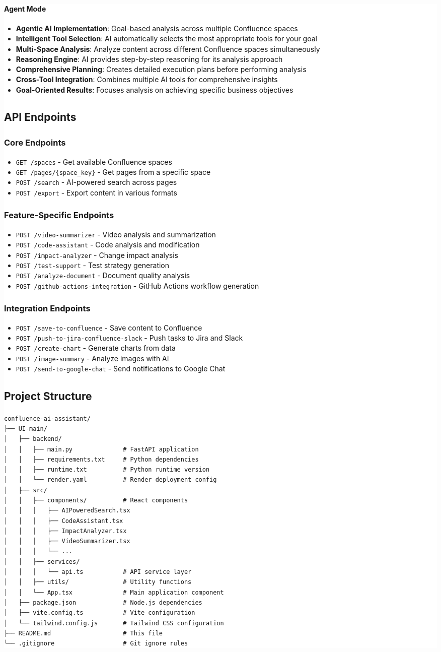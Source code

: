 #### Agent Mode
- **Agentic AI Implementation**: Goal-based analysis across multiple Confluence spaces
- **Intelligent Tool Selection**: AI automatically selects the most appropriate tools for your goal
- **Multi-Space Analysis**: Analyze content across different Confluence spaces simultaneously
- **Reasoning Engine**: AI provides step-by-step reasoning for its analysis approach
- **Comprehensive Planning**: Creates detailed execution plans before performing analysis
- **Cross-Tool Integration**: Combines multiple AI tools for comprehensive insights
- **Goal-Oriented Results**: Focuses analysis on achieving specific business objectives

## API Endpoints

### Core Endpoints
- `GET /spaces` - Get available Confluence spaces
- `GET /pages/{space_key}` - Get pages from a specific space
- `POST /search` - AI-powered search across pages
- `POST /export` - Export content in various formats

### Feature-Specific Endpoints
- `POST /video-summarizer` - Video analysis and summarization
- `POST /code-assistant` - Code analysis and modification
- `POST /impact-analyzer` - Change impact analysis
- `POST /test-support` - Test strategy generation
- `POST /analyze-document` - Document quality analysis
- `POST /github-actions-integration` - GitHub Actions workflow generation

### Integration Endpoints
- `POST /save-to-confluence` - Save content to Confluence
- `POST /push-to-jira-confluence-slack` - Push tasks to Jira and Slack
- `POST /create-chart` - Generate charts from data
- `POST /image-summary` - Analyze images with AI
- `POST /send-to-google-chat` - Send notifications to Google Chat

## Project Structure

```
confluence-ai-assistant/
├── UI-main/
│   ├── backend/
│   │   ├── main.py              # FastAPI application
│   │   ├── requirements.txt     # Python dependencies
│   │   ├── runtime.txt          # Python runtime version
│   │   └── render.yaml          # Render deployment config
│   ├── src/
│   │   ├── components/          # React components
│   │   │   ├── AIPoweredSearch.tsx
│   │   │   ├── CodeAssistant.tsx
│   │   │   ├── ImpactAnalyzer.tsx
│   │   │   ├── VideoSummarizer.tsx
│   │   │   └── ...
│   │   ├── services/
│   │   │   └── api.ts           # API service layer
│   │   ├── utils/               # Utility functions
│   │   └── App.tsx              # Main application component
│   ├── package.json             # Node.js dependencies
│   ├── vite.config.ts           # Vite configuration
│   └── tailwind.config.js       # Tailwind CSS configuration
├── README.md                    # This file
└── .gitignore                   # Git ignore rules
```
